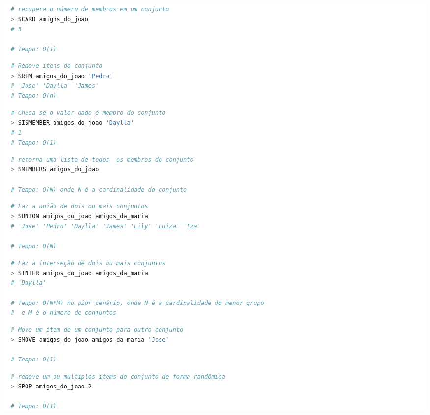 ```bash
  # recupera o número de membros em um conjunto
  > SCARD amigos_do_joao
  # 3
  
  # Tempo: O(1)
```

```bash
  # Remove itens do conjunto
  > SREM amigos_do_joao 'Pedro'
  # 'Jose' 'Daylla' 'James'
  # Tempo: O(n)
```

```bash
  # Checa se o valor dado é membro do conjunto
  > SISMEMBER amigos_do_joao 'Daylla'
  # 1
  # Tempo: O(1)
```

```bash
  # retorna uma lista de todos  os membros do conjunto
  > SMEMBERS amigos_do_joao
  
  # Tempo: O(N) onde N é a cardinalidade do conjunto
```

```bash
  # Faz a união de dois ou mais conjuntos
  > SUNION amigos_do_joao amigos_da_maria
  # 'Jose' 'Pedro' 'Daylla' 'James' 'Lily' 'Luiza' 'Iza'

  # Tempo: O(N)
```

```bash
  # Faz a interseção de dois ou mais conjuntos
  > SINTER amigos_do_joao amigos_da_maria
  # 'Daylla'

  # Tempo: O(N*M) no pior cenário, onde N é a cardinalidade do menor grupo
  #  e M é o número de conjuntos
```

```bash
  # Move um item de um conjunto para outro conjunto
  > SMOVE amigos_do_joao amigos_da_maria 'Jose'
  
  # Tempo: O(1)
```

```bash
  # remove um ou multiplos items do conjunto de forma randômica 
  > SPOP amigos_do_joao 2
  
  # Tempo: O(1)
```
